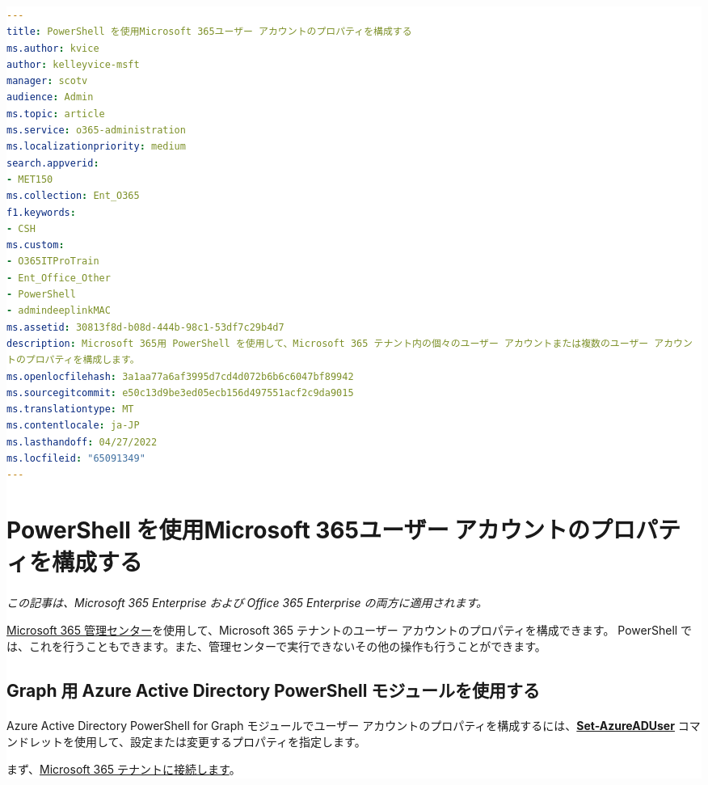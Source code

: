 ```yaml
---
title: PowerShell を使用Microsoft 365ユーザー アカウントのプロパティを構成する
ms.author: kvice
author: kelleyvice-msft
manager: scotv
audience: Admin
ms.topic: article
ms.service: o365-administration
ms.localizationpriority: medium
search.appverid:
- MET150
ms.collection: Ent_O365
f1.keywords:
- CSH
ms.custom:
- O365ITProTrain
- Ent_Office_Other
- PowerShell
- admindeeplinkMAC
ms.assetid: 30813f8d-b08d-444b-98c1-53df7c29b4d7
description: Microsoft 365用 PowerShell を使用して、Microsoft 365 テナント内の個々のユーザー アカウントまたは複数のユーザー アカウントのプロパティを構成します。
ms.openlocfilehash: 3a1aa77a6af3995d7cd4d072b6b6c6047bf89942
ms.sourcegitcommit: e50c13d9be3ed05ecb156d497551acf2c9da9015
ms.translationtype: MT
ms.contentlocale: ja-JP
ms.lasthandoff: 04/27/2022
ms.locfileid: "65091349"
---
```

# <a name="configure-microsoft-365-user-account-properties-with-powershell"></a>PowerShell を使用Microsoft 365ユーザー アカウントのプロパティを構成する

*この記事は、Microsoft 365 Enterprise および Office 365 Enterprise の両方に適用されます。*

<a href="https://go.microsoft.com/fwlink/p/?linkid=2024339" target="_blank">Microsoft 365 管理センター</a>を使用して、Microsoft 365 テナントのユーザー アカウントのプロパティを構成できます。 PowerShell では、これを行うこともできます。また、管理センターで実行できないその他の操作も行うことができます。
  
## <a name="use-the-azure-active-directory-powershell-for-graph-module"></a>Graph 用 Azure Active Directory PowerShell モジュールを使用する

Azure Active Directory PowerShell for Graph モジュールでユーザー アカウントのプロパティを構成するには、[**Set-AzureADUser**](/powershell/module/azuread/set-azureaduser) コマンドレットを使用して、設定または変更するプロパティを指定します。

まず、[Microsoft 365 テナントに接続します](connect-to-microsoft-365-powershell.md#connect-with-the-azure-active-directory-powershell-for-graph-module)。
